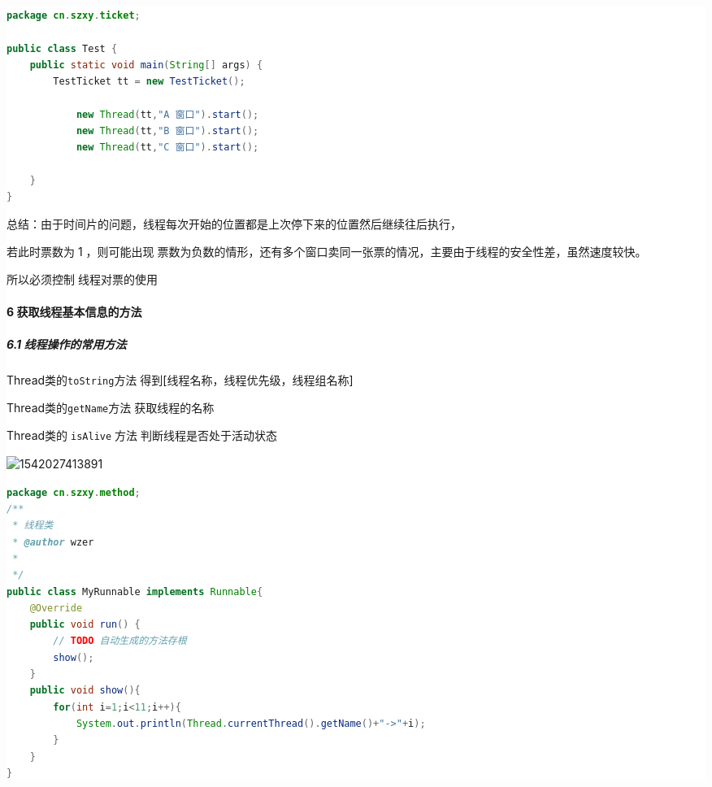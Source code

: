 ```java
package cn.szxy.ticket;

public class Test {
	public static void main(String[] args) {
		TestTicket tt = new TestTicket();
		
			new Thread(tt,"A 窗口").start();
			new Thread(tt,"B 窗口").start();
			new Thread(tt,"C 窗口").start();
		
	}
}

```

总结：由于时间片的问题，线程每次开始的位置都是上次停下来的位置然后继续往后执行，

若此时票数为 1 ，则可能出现 票数为负数的情形，还有多个窗口卖同一张票的情况，主要由于线程的安全性差，虽然速度较快。

所以必须控制 线程对票的使用 

#### 6 获取线程基本信息的方法

##### 6.1 线程操作的常用方法

Thread类的`toString`方法  得到[线程名称，线程优先级，线程组名称]

Thread类的`getName`方法  获取线程的名称

Thread类的 `isAlive` 方法 判断线程是否处于活动状态

![1542027413891](C:\Users\Lenovo\AppData\Roaming\Typora\typora-user-images\1542027413891.png)



```java
package cn.szxy.method;
/**
 * 线程类
 * @author wzer
 *
 */
public class MyRunnable implements Runnable{
	@Override
	public void run() {
		// TODO 自动生成的方法存根
		show();
	}
	public void show(){
		for(int i=1;i<11;i++){
			System.out.println(Thread.currentThread().getName()+"->"+i);
		}
	}
}

```
